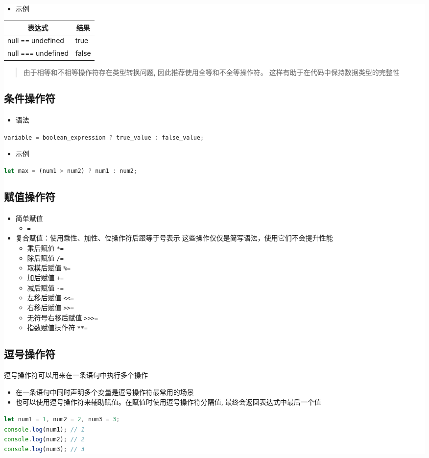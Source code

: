 - 示例

| 表达式             | 结果  |
| ------------------ | ----- |
| null == undefined  | true  |
| null === undefined | false |

> 由于相等和不相等操作符存在类型转换问题, 因此推荐使用全等和不全等操作符。
  这样有助于在代码中保持数据类型的完整性





## 条件操作符

* 语法

```js
variable = boolean_expression ? true_value : false_value;
```

* 示例

```js
let max = (num1 > num2) ? num1 : num2;
```

## 赋值操作符

* 简单赋值
	- `=`
* 复合赋值：使用乘性、加性、位操作符后跟等于号表示
  这些操作仅仅是简写语法，使用它们不会提升性能
	- 乘后赋值 `*=`
	- 除后赋值 `/=`
	- 取模后赋值 `%=`
	- 加后赋值 `+=`
	- 减后赋值 `-=`
	- 左移后赋值 `<<=`
	- 右移后赋值 `>>=`
	- 无符号右移后赋值 `>>>=`
    - 指数赋值操作符 `**=`

## 逗号操作符

逗号操作符可以用来在一条语句中执行多个操作

* 在一条语句中同时声明多个变量是逗号操作符最常用的场景
* 也可以使用逗号操作符来辅助赋值。在赋值时使用逗号操作符分隔值, 
  最终会返回表达式中最后一个值

```js
let num1 = 1, num2 = 2, num3 = 3;
console.log(num1); // 1
console.log(num2); // 2
console.log(num3); // 3
```
